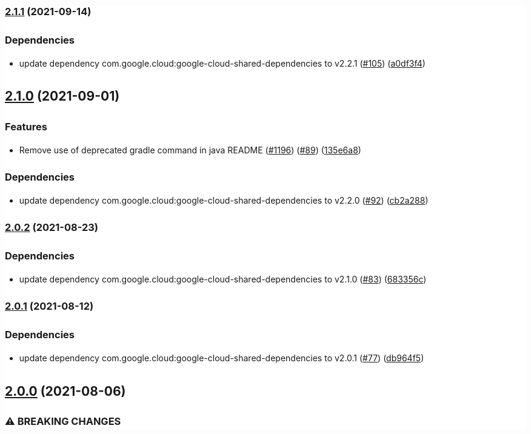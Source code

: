 ### [2.1.1](https://www.github.com/googleapis/java-service-usage/compare/v2.1.0...v2.1.1) (2021-09-14)


### Dependencies

* update dependency com.google.cloud:google-cloud-shared-dependencies to v2.2.1 ([#105](https://www.github.com/googleapis/java-service-usage/issues/105)) ([a0df3f4](https://www.github.com/googleapis/java-service-usage/commit/a0df3f47c9abd70d4e0c55403093cbdd176df193))

## [2.1.0](https://www.github.com/googleapis/java-service-usage/compare/v2.0.2...v2.1.0) (2021-09-01)


### Features

* Remove use of deprecated gradle command in java README ([#1196](https://www.github.com/googleapis/java-service-usage/issues/1196)) ([#89](https://www.github.com/googleapis/java-service-usage/issues/89)) ([135e6a8](https://www.github.com/googleapis/java-service-usage/commit/135e6a8cc6996bf61ee3f4cb7cecaef7cfa3ad58))


### Dependencies

* update dependency com.google.cloud:google-cloud-shared-dependencies to v2.2.0 ([#92](https://www.github.com/googleapis/java-service-usage/issues/92)) ([cb2a288](https://www.github.com/googleapis/java-service-usage/commit/cb2a288234a6d3c3aa8f300d24cc54349bf7497e))

### [2.0.2](https://www.github.com/googleapis/java-service-usage/compare/v2.0.1...v2.0.2) (2021-08-23)


### Dependencies

* update dependency com.google.cloud:google-cloud-shared-dependencies to v2.1.0 ([#83](https://www.github.com/googleapis/java-service-usage/issues/83)) ([683356c](https://www.github.com/googleapis/java-service-usage/commit/683356c05f49e5f334a9da5d5df79edb7d701f6d))

### [2.0.1](https://www.github.com/googleapis/java-service-usage/compare/v2.0.0...v2.0.1) (2021-08-12)


### Dependencies

* update dependency com.google.cloud:google-cloud-shared-dependencies to v2.0.1 ([#77](https://www.github.com/googleapis/java-service-usage/issues/77)) ([db964f5](https://www.github.com/googleapis/java-service-usage/commit/db964f57bc32ce30040ab1252c18342b50811b47))

## [2.0.0](https://www.github.com/googleapis/java-service-usage/compare/v1.0.1...v2.0.0) (2021-08-06)


### ⚠ BREAKING CHANGES
